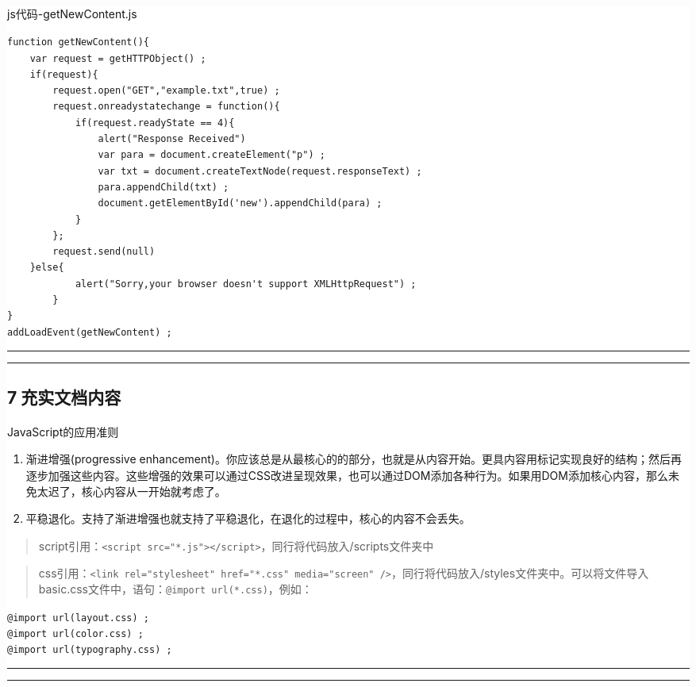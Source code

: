 js代码-getNewContent.js

	function getNewContent(){
		var request = getHTTPObject() ;
		if(request){
			request.open("GET","example.txt",true) ;
			request.onreadystatechange = function(){
				if(request.readyState == 4){
					alert("Response Received")
					var para = document.createElement("p") ;
					var txt = document.createTextNode(request.responseText) ;
					para.appendChild(txt) ;
					document.getElementById('new').appendChild(para) ;
				}
			};
			request.send(null)
		}else{
				alert("Sorry,your browser doesn't support XMLHttpRequest") ;
			}
	}
	addLoadEvent(getNewContent) ;

---

---

<h2 id="7">7 充实文档内容</h2>

JavaScript的应用准则

1. 渐进增强(progressive enhancement)。你应该总是从最核心的的部分，也就是从内容开始。更具内容用标记实现良好的结构；然后再逐步加强这些内容。这些增强的效果可以通过CSS改进呈现效果，也可以通过DOM添加各种行为。如果用DOM添加核心内容，那么未免太迟了，核心内容从一开始就考虑了。

2. 平稳退化。支持了渐进增强也就支持了平稳退化，在退化的过程中，核心的内容不会丢失。

>script引用：`<script src="*.js"></script>`，同行将代码放入/scripts文件夹中

>css引用：`<link rel="stylesheet" href="*.css" media="screen" />`，同行将代码放入/styles文件夹中。可以将文件导入basic.css文件中，语句：`@import url(*.css)`，例如：

	@import url(layout.css) ;
	@import url(color.css) ;
	@import url(typography.css) ;

---

---
